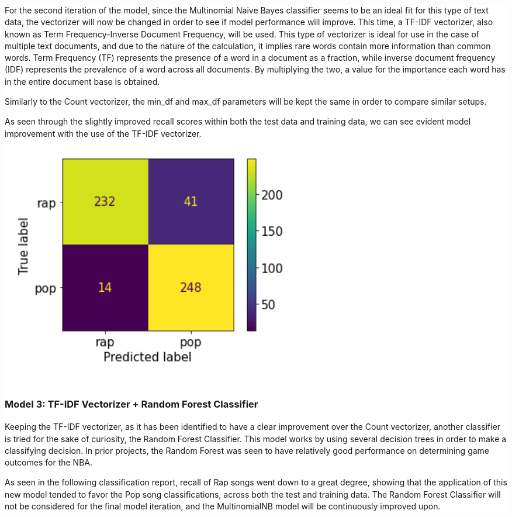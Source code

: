 For the second iteration of the model, since the Multinomial Naive Bayes classifier seems to be an ideal fit for this type of text data, the vectorizer will now be changed in order to see if model performance will improve. This time, a TF-IDF vectorizer, also known as Term Frequency-Inverse Document Frequency, will be used. This type of vectorizer is ideal for use in the case of multiple text documents, and due to the nature of the calculation, it implies rare words contain more information than common words. Term Frequency (TF) represents the presence of a word in a document as a fraction, while inverse document frequency (IDF) represents the prevalence of a word across all documents. By multiplying the two, a value for the importance each word has in the entire document base is obtained.

Similarly to the Count vectorizer, the min_df and max_df parameters will be kept the same in order to compare similar setups.


As seen through the slightly improved recall scores within both the test data and training data, we can see evident model improvement with the use of the TF-IDF vectorizer.



![view](https://github.com/n0vah917/dsc-phase-4-project-v2-3/blob/main/images/4.png)



### Model 3: TF-IDF Vectorizer + Random Forest Classifier


Keeping the TF-IDF vectorizer, as it has been identified to have a clear improvement over the Count vectorizer, another classifier is tried for the sake of curiosity, the Random Forest Classifier. This model works by using several decision trees in order to make a classifying decision. In prior projects, the Random Forest was seen to have relatively good performance on determining game outcomes for the NBA.

As seen in the following classification report, recall of Rap songs went down to a great degree, showing that the application of this new model tended to favor the Pop song classifications, across both the test and training data. The Random Forest Classifier will not be considered for the final model iteration, and the MultinomialNB model will be continuously improved upon.

